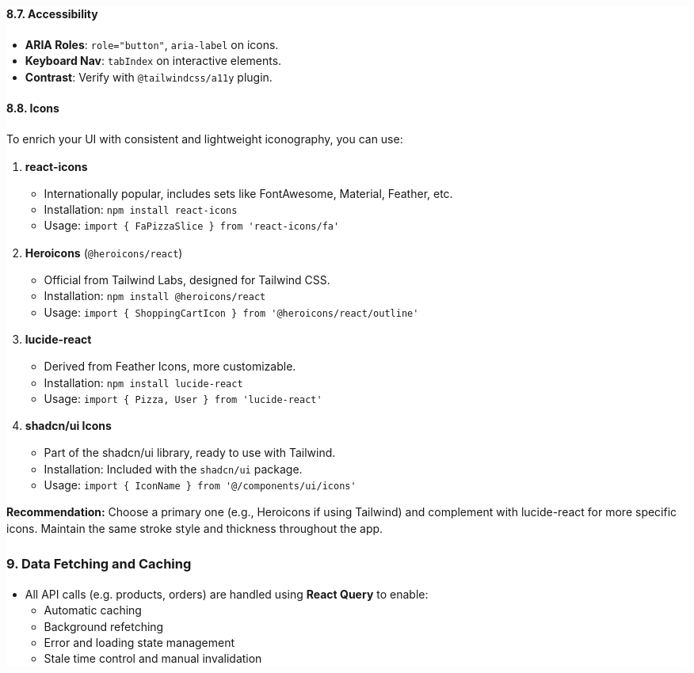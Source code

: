 #### 8.7. Accessibility

*   **ARIA Roles**: `role="button"`, `aria-label` on icons.
*   **Keyboard Nav**: `tabIndex` on interactive elements.
*   **Contrast**: Verify with `@tailwindcss/a11y` plugin.

#### 8.8. Icons

To enrich your UI with consistent and lightweight iconography, you can use:

1.  **react-icons**

    *   Internationally popular, includes sets like FontAwesome, Material, Feather, etc.
    *   Installation: `npm install react-icons`
    *   Usage: `import { FaPizzaSlice } from 'react-icons/fa'`

2.  **Heroicons** (`@heroicons/react`)

    *   Official from Tailwind Labs, designed for Tailwind CSS.
    *   Installation: `npm install @heroicons/react`
    *   Usage: `import { ShoppingCartIcon } from '@heroicons/react/outline'`

3.  **lucide-react**

    *   Derived from Feather Icons, more customizable.
    *   Installation: `npm install lucide-react`
    *   Usage: `import { Pizza, User } from 'lucide-react'`

4.  **shadcn/ui Icons**

    *   Part of the shadcn/ui library, ready to use with Tailwind.
    *   Installation: Included with the `shadcn/ui` package.
    *   Usage: `import { IconName } from '@/components/ui/icons'`

**Recommendation:** Choose a primary one (e.g., Heroicons if using Tailwind) and complement with lucide-react for more specific icons. Maintain the same stroke style and thickness throughout the app.

### 9. Data Fetching and Caching

* All API calls (e.g. products, orders) are handled using **React Query** to enable:
  - Automatic caching
  - Background refetching
  - Error and loading state management
  - Stale time control and manual invalidation

